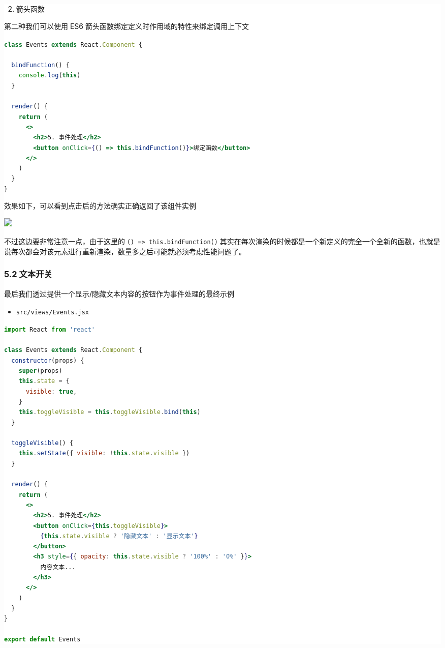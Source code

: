 2. 箭头函数

第二种我们可以使用 ES6 箭头函数绑定定义时作用域的特性来绑定调用上下文

```jsx
class Events extends React.Component {

  bindFunction() {
    console.log(this)
  }

  render() {
    return (
      <>
        <h2>5. 事件处理</h2>
        <button onClick={() => this.bindFunction()}>绑定函数</button>
      </>
    )
  }
}
```

效果如下，可以看到点击后的方法确实正确返回了该组件实例

![](https://picures.oss-cn-beijing.aliyuncs.com/img/react_basic_5_events_2.gif)

不过这边要非常注意一点，由于这里的 `() => this.bindFunction()` 其实在每次渲染的时候都是一个新定义的完全一个全新的函数，也就是说每次都会对该元素进行重新渲染，数量多之后可能就必须考虑性能问题了。

### 5.2 文本开关

最后我们透过提供一个显示/隐藏文本内容的按钮作为事件处理的最终示例

- `src/views/Events.jsx`

```jsx
import React from 'react'

class Events extends React.Component {
  constructor(props) {
    super(props)
    this.state = {
      visible: true,
    }
    this.toggleVisible = this.toggleVisible.bind(this)
  }

  toggleVisible() {
    this.setState({ visible: !this.state.visible })
  }

  render() {
    return (
      <>
        <h2>5. 事件处理</h2>
        <button onClick={this.toggleVisible}>
          {this.state.visible ? '隐藏文本' : '显示文本'}
        </button>
        <h3 style={{ opacity: this.state.visible ? '100%' : '0%' }}>
          内容文本...
        </h3>
      </>
    )
  }
}

export default Events
```